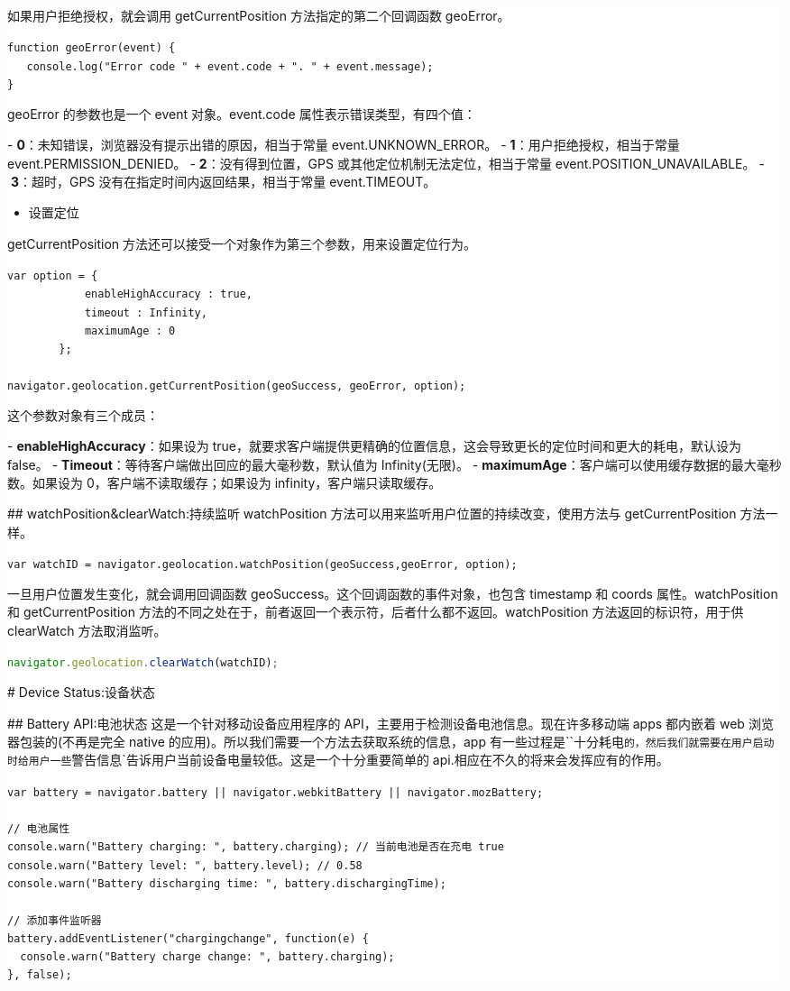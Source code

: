 如果用户拒绝授权，就会调用 getCurrentPosition 方法指定的第二个回调函数 geoError。

``` 
function geoError(event) { 
   console.log("Error code " + event.code + ". " + event.message);
}
```

geoError 的参数也是一个 event 对象。event.code 属性表示错误类型，有四个值：

- **0**：未知错误，浏览器没有提示出错的原因，相当于常量 event.UNKNOWN_ERROR。
- **1**：用户拒绝授权，相当于常量 event.PERMISSION_DENIED。
- **2**：没有得到位置，GPS 或其他定位机制无法定位，相当于常量 event.POSITION_UNAVAILABLE。
- **3**：超时，GPS 没有在指定时间内返回结果，相当于常量 event.TIMEOUT。

- 设置定位

getCurrentPosition 方法还可以接受一个对象作为第三个参数，用来设置定位行为。

``` 
var option = {
            enableHighAccuracy : true,
            timeout : Infinity,
            maximumAge : 0
        };

navigator.geolocation.getCurrentPosition(geoSuccess, geoError, option);
```

这个参数对象有三个成员：

- **enableHighAccuracy**：如果设为 true，就要求客户端提供更精确的位置信息，这会导致更长的定位时间和更大的耗电，默认设为 false。
- **Timeout**：等待客户端做出回应的最大毫秒数，默认值为 Infinity(无限)。
- **maximumAge**：客户端可以使用缓存数据的最大毫秒数。如果设为 0，客户端不读取缓存；如果设为 infinity，客户端只读取缓存。

## watchPosition&clearWatch:持续监听
watchPosition 方法可以用来监听用户位置的持续改变，使用方法与 getCurrentPosition 方法一样。

``` 
var watchID = navigator.geolocation.watchPosition(geoSuccess,geoError, option);
```

一旦用户位置发生变化，就会调用回调函数 geoSuccess。这个回调函数的事件对象，也包含 timestamp 和 coords 属性。watchPosition 和 getCurrentPosition 方法的不同之处在于，前者返回一个表示符，后者什么都不返回。watchPosition 方法返回的标识符，用于供 clearWatch 方法取消监听。

```js
navigator.geolocation.clearWatch(watchID);
```

# Device Status:设备状态

## Battery API:电池状态
这是一个针对移动设备应用程序的 API，主要用于检测设备电池信息。现在许多移动端 apps 都内嵌着 web 浏览器包装的(不再是完全 native 的应用)。所以我们需要一个方法去获取系统的信息，app 有一些过程是``十分耗电`的，然后我们就需要在用户启动时给用户一些`警告信息`告诉用户当前设备电量较低。这是一个十分重要简单的 api.相应在不久的将来会发挥应有的作用。

``` 
var battery = navigator.battery || navigator.webkitBattery || navigator.mozBattery;  

// 电池属性  
console.warn("Battery charging: ", battery.charging); // 当前电池是否在充电 true  
console.warn("Battery level: ", battery.level); // 0.58  
console.warn("Battery discharging time: ", battery.dischargingTime);  

// 添加事件监听器  
battery.addEventListener("chargingchange", function(e) {  
  console.warn("Battery charge change: ", battery.charging);  
}, false);

```